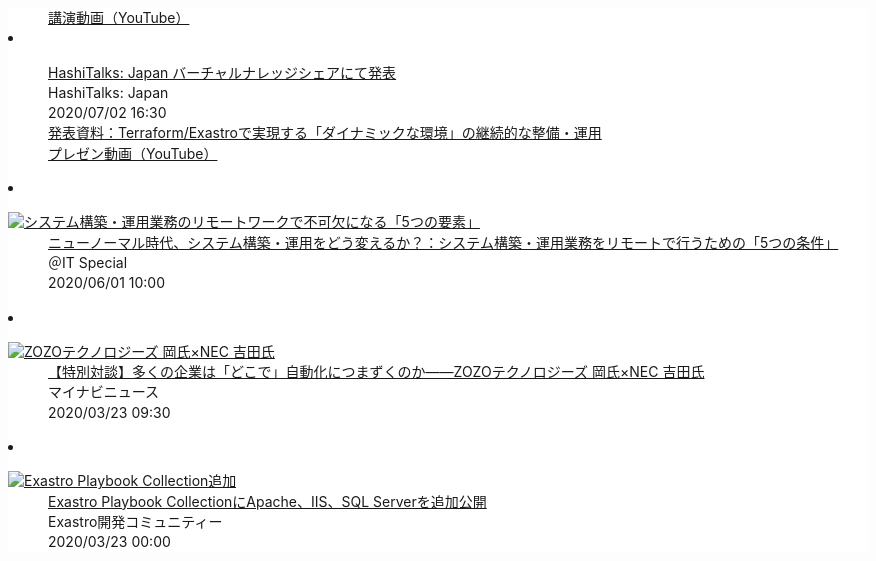 <dd class="document"><a href="https://www.youtube.com/watch?v=yvPFN7mkChY" target="_blank"><i class="fab fa-youtube"></i> 講演動画（YouTube） <i class="fas fa-external-link-alt"></i></a></dd>
</dl>
</li>

<li>
<dl>
<dt class="newsRoomVideoWrap"><span class="newsRoomVideo youtubeEmbed" data-embed-id="E8FtWX_MxYc"><span id="E8FtWX_MxYc"></span></span></dt>
<dd class="title"><a href="https://events.hashicorp.com/hashitalksjapan" target="_blank" rel="noopener">
HashiTalks: Japan バーチャルナレッジシェアにて発表 <i class="fas fa-external-link-alt"></i></a></dd>
<dd class="meta"><div class="media"><i class="far fa-sticky-note"></i> HashiTalks: Japan</div><div class="date"><i class="far fa-clock"></i> <time datetime="2020-07-02T16:30:00">2020/07/02 16:30</time></div></dd>
<dd class="document"><a href="{{ "/docs/asset/newsroom_doc/200702_hashitalks_japan-Terraform_Exastro.pdf" | relative_url }}" target="_blank"><i class="far fa-file-pdf"></i> 発表資料：Terraform/Exastroで実現する「ダイナミックな環境」の継続的な整備・運用</a></dd>
<dd class="document"><a href="https://www.youtube.com/watch?v=E8FtWX_MxYc" target="_blank"><i class="fab fa-youtube"></i> プレゼン動画（YouTube） <i class="fas fa-external-link-alt"></i></a></dd>
</dl>
</li>

<li>
<dl>
<dt class="image"><a href="https://www.atmarkit.co.jp/ait/articles/2006/01/news006.html" class="touch" target="_blank" rel="noopener"><img src="https://exastro-suite.github.io/docs/asset/newsroom_img/it_special_200601.jpg" alt="システム構築・運用業務のリモートワークで不可欠になる「5つの要素」"></a></dt>
<dd class="title"><a href="https://www.atmarkit.co.jp/ait/articles/2006/01/news006.html" target="_blank" rel="noopener">ニューノーマル時代、システム構築・運用をどう変えるか？：システム構築・運用業務をリモートで行うための「5つの条件」 <i class="fas fa-external-link-alt"></i></a></dd>
<dd class="meta"><div class="media"><i class="far fa-sticky-note"></i> ＠IT Special</div><div class="date"><i class="far fa-clock"></i> <time datetime="2020-06-01T10:00:00">2020/06/01 10:00</time></div></dd>
</dl>
</li>

<li>
<dl>
<dt class="image"><a href="https://news.mynavi.jp/kikaku/20200323-990118/" class="touch" target="_blank" rel="noopener"><img src="https://exastro-suite.github.io/docs/asset/newsroom_img/mynavinews_200323.jpg" alt="ZOZOテクノロジーズ 岡氏×NEC 吉田氏"></a></dt>
<dd class="title"><a href="https://news.mynavi.jp/kikaku/20200323-990118/" target="_blank" rel="noopener">【特別対談】多くの企業は「どこで」自動化につまずくのか――ZOZOテクノロジーズ 岡氏×NEC 吉田氏 <i class="fas fa-external-link-alt"></i></a></dd>
<dd class="meta"><div class="media"><i class="far fa-sticky-note"></i> マイナビニュース</div><div class="date"><i class="far fa-clock"></i> <time datetime="2020-03-23T09:30:00">2020/03/23 09:30</time></div></dd>
</dl>
</li>

<li>
<dl>
<dt class="image"><a href="https://github.com/exastro-suite/playbook-collection-docs/blob/master/README.ja.md" class="touch" target="_blank"><img src="https://exastro-suite.github.io/docs/asset/newsroom_img/pbc_common.jpg" alt="Exastro Playbook Collection追加"></a></dt>
<dd class="title"><a href="https://github.com/exastro-suite/playbook-collection-docs/blob/master/README.ja.md" target="_blank">Exastro Playbook CollectionにApache、IIS、SQL Serverを追加公開 <i class="fas fa-external-link-alt"></i></a></dd>
<dd class="meta"><div class="media"><i class="far fa-sticky-note"></i> Exastro開発コミュニティー</div><div class="date"><i class="far fa-clock"></i> <time datetime="2020-03-23T00:00:00">2020/03/23 00:00</time></div></dd>
</dl>
</li>
